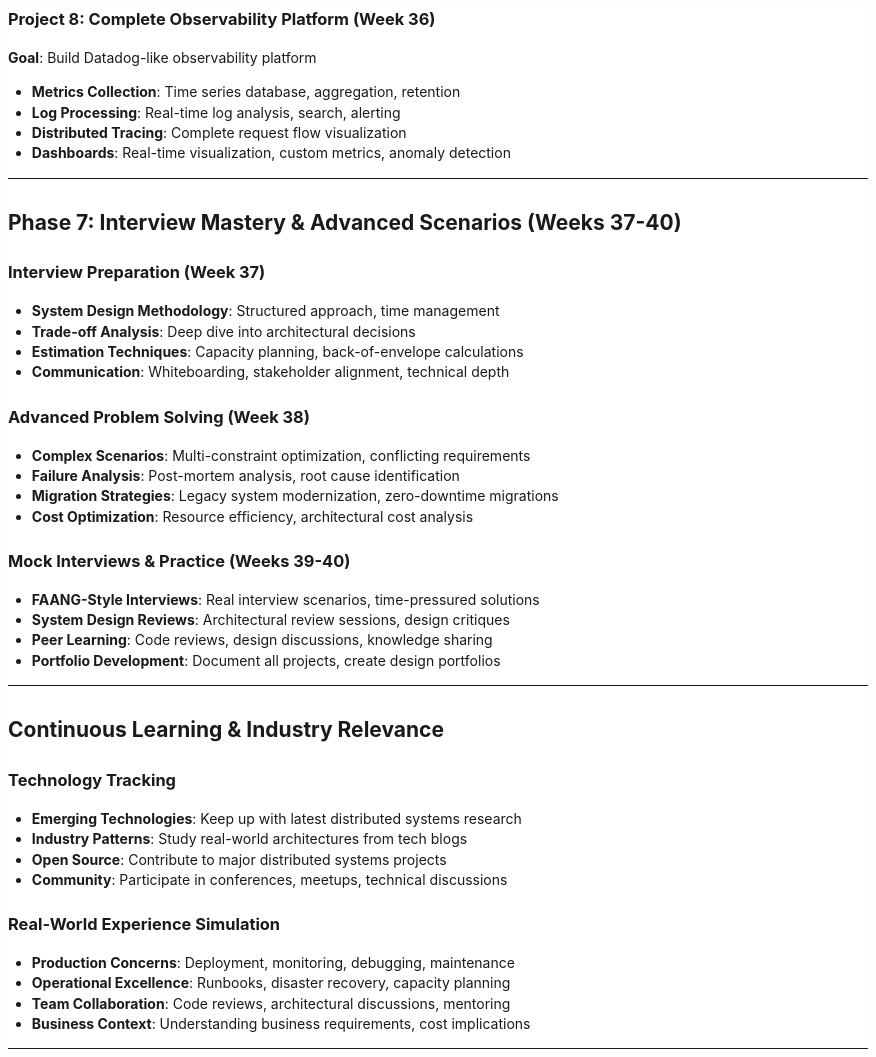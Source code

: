 ### **Project 8: Complete Observability Platform (Week 36)**
**Goal**: Build Datadog-like observability platform
- **Metrics Collection**: Time series database, aggregation, retention
- **Log Processing**: Real-time log analysis, search, alerting
- **Distributed Tracing**: Complete request flow visualization
- **Dashboards**: Real-time visualization, custom metrics, anomaly detection

---

## **Phase 7: Interview Mastery & Advanced Scenarios (Weeks 37-40)**

### **Interview Preparation (Week 37)**
- **System Design Methodology**: Structured approach, time management
- **Trade-off Analysis**: Deep dive into architectural decisions
- **Estimation Techniques**: Capacity planning, back-of-envelope calculations
- **Communication**: Whiteboarding, stakeholder alignment, technical depth

### **Advanced Problem Solving (Week 38)**
- **Complex Scenarios**: Multi-constraint optimization, conflicting requirements
- **Failure Analysis**: Post-mortem analysis, root cause identification
- **Migration Strategies**: Legacy system modernization, zero-downtime migrations
- **Cost Optimization**: Resource efficiency, architectural cost analysis

### **Mock Interviews & Practice (Weeks 39-40)**
- **FAANG-Style Interviews**: Real interview scenarios, time-pressured solutions
- **System Design Reviews**: Architectural review sessions, design critiques
- **Peer Learning**: Code reviews, design discussions, knowledge sharing
- **Portfolio Development**: Document all projects, create design portfolios

---

## **Continuous Learning & Industry Relevance**

### **Technology Tracking**
- **Emerging Technologies**: Keep up with latest distributed systems research
- **Industry Patterns**: Study real-world architectures from tech blogs
- **Open Source**: Contribute to major distributed systems projects
- **Community**: Participate in conferences, meetups, technical discussions

### **Real-World Experience Simulation**
- **Production Concerns**: Deployment, monitoring, debugging, maintenance
- **Operational Excellence**: Runbooks, disaster recovery, capacity planning
- **Team Collaboration**: Code reviews, architectural discussions, mentoring
- **Business Context**: Understanding business requirements, cost implications

---
